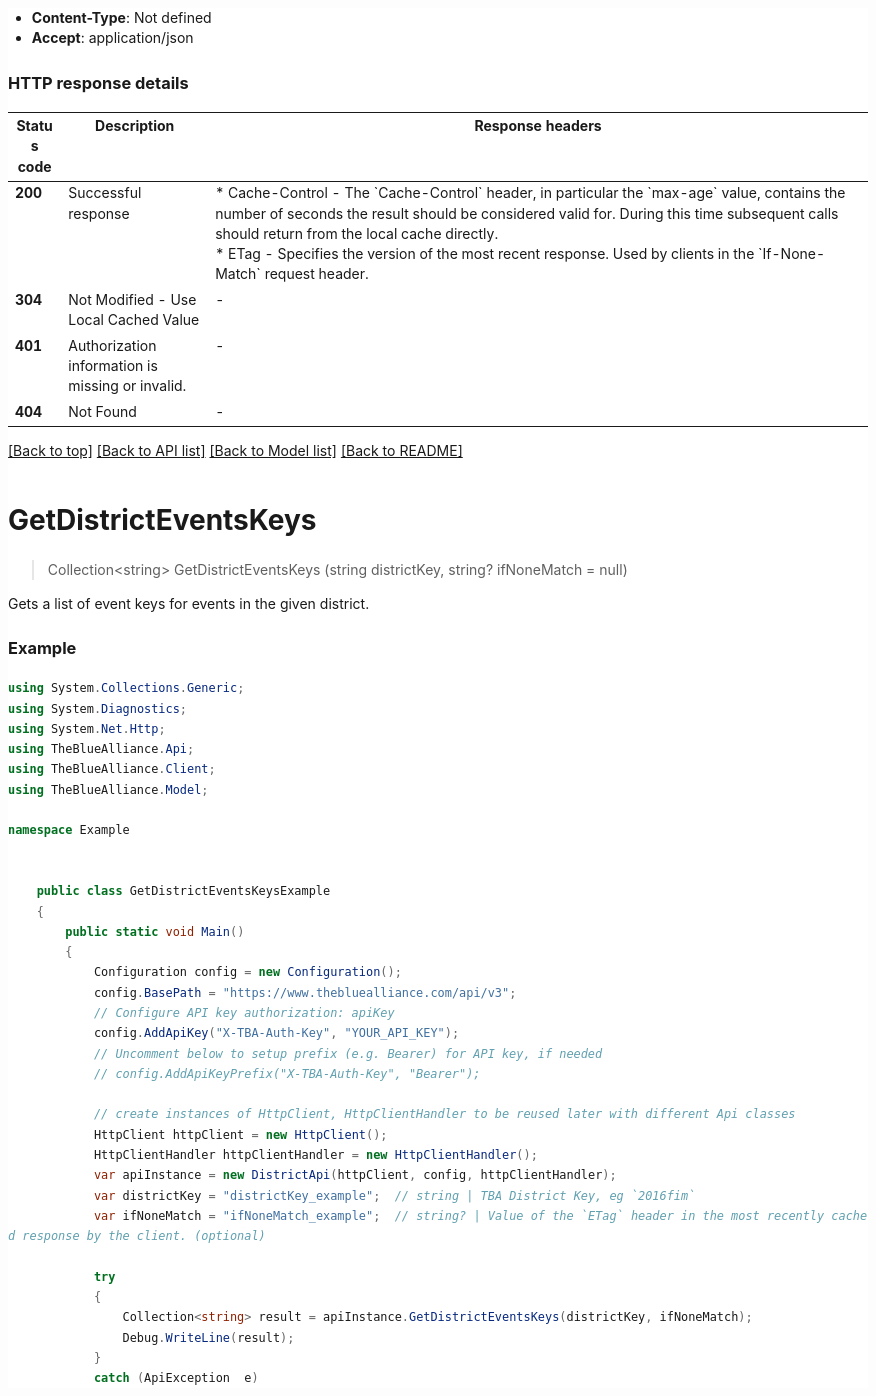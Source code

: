  - **Content-Type**: Not defined
 - **Accept**: application/json


### HTTP response details
| Status code | Description | Response headers |
|-------------|-------------|------------------|
| **200** | Successful response |  * Cache-Control - The &#x60;Cache-Control&#x60; header, in particular the &#x60;max-age&#x60; value, contains the number of seconds the result should be considered valid for. During this time subsequent calls should return from the local cache directly. <br>  * ETag - Specifies the version of the most recent response. Used by clients in the &#x60;If-None-Match&#x60; request header. <br>  |
| **304** | Not Modified - Use Local Cached Value |  -  |
| **401** | Authorization information is missing or invalid. |  -  |
| **404** | Not Found |  -  |

[[Back to top]](#) [[Back to API list]](../../README.md#documentation-for-api-endpoints) [[Back to Model list]](../../README.md#documentation-for-models) [[Back to README]](../../README.md)

<a id="getdistricteventskeys"></a>
# **GetDistrictEventsKeys**
> Collection&lt;string&gt; GetDistrictEventsKeys (string districtKey, string? ifNoneMatch = null)



Gets a list of event keys for events in the given district.

### Example
```csharp
using System.Collections.Generic;
using System.Diagnostics;
using System.Net.Http;
using TheBlueAlliance.Api;
using TheBlueAlliance.Client;
using TheBlueAlliance.Model;

namespace Example


    public class GetDistrictEventsKeysExample
    {
        public static void Main()
        {
            Configuration config = new Configuration();
            config.BasePath = "https://www.thebluealliance.com/api/v3";
            // Configure API key authorization: apiKey
            config.AddApiKey("X-TBA-Auth-Key", "YOUR_API_KEY");
            // Uncomment below to setup prefix (e.g. Bearer) for API key, if needed
            // config.AddApiKeyPrefix("X-TBA-Auth-Key", "Bearer");

            // create instances of HttpClient, HttpClientHandler to be reused later with different Api classes
            HttpClient httpClient = new HttpClient();
            HttpClientHandler httpClientHandler = new HttpClientHandler();
            var apiInstance = new DistrictApi(httpClient, config, httpClientHandler);
            var districtKey = "districtKey_example";  // string | TBA District Key, eg `2016fim`
            var ifNoneMatch = "ifNoneMatch_example";  // string? | Value of the `ETag` header in the most recently cached response by the client. (optional) 

            try
            {
                Collection<string> result = apiInstance.GetDistrictEventsKeys(districtKey, ifNoneMatch);
                Debug.WriteLine(result);
            }
            catch (ApiException  e)
```